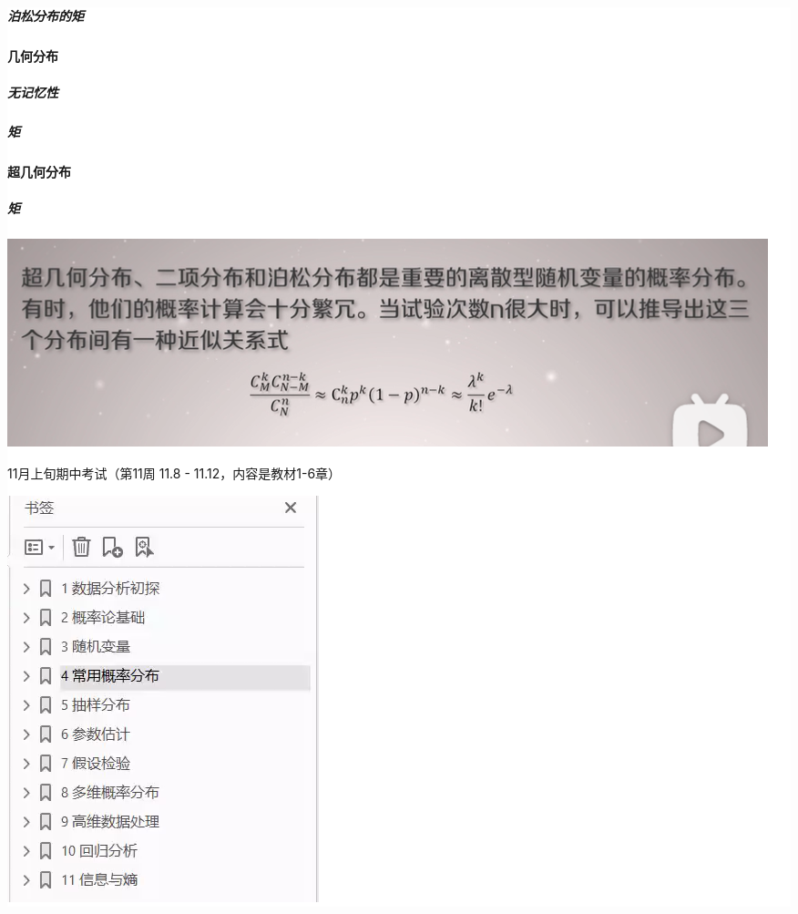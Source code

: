 ##### 			泊松分布的矩

#### 	几何分布

##### 		无记忆性

##### 		矩

#### 	超几何分布

##### 		矩

![image-20210909172907341](数据科学基础.assets/image-20210909172907341.png)





11月上旬期中考试（第11周 11.8 - 11.12，内容是教材1-6章）

![image-20211009161026663](数据科学基础.assets/image-20211009161026663.png)

